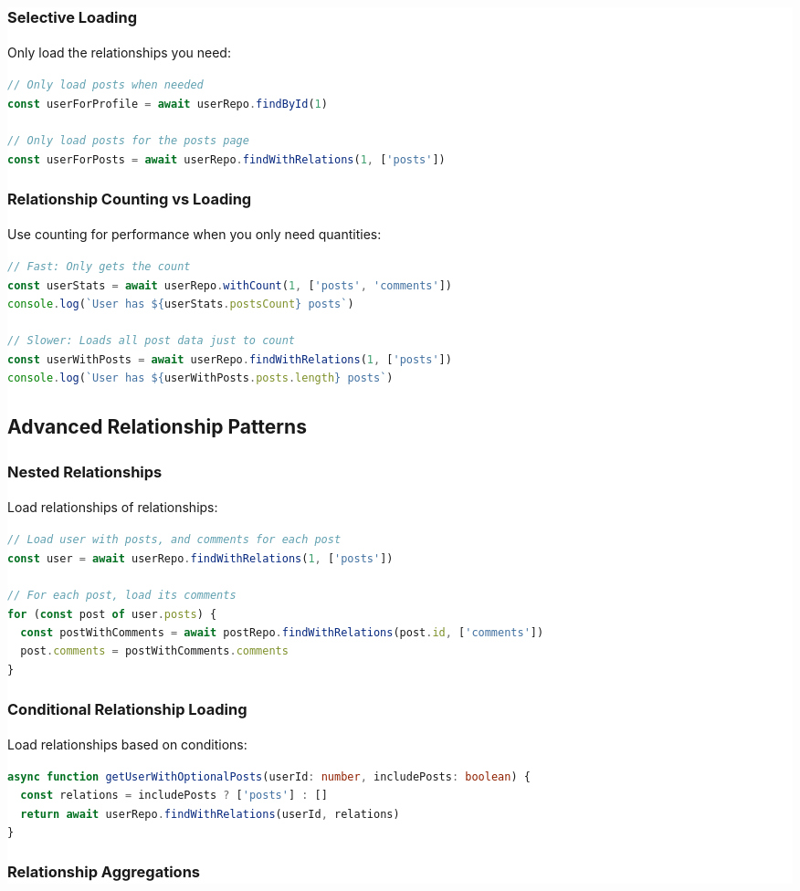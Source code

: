 ### Selective Loading

Only load the relationships you need:

```typescript
// Only load posts when needed
const userForProfile = await userRepo.findById(1)

// Only load posts for the posts page
const userForPosts = await userRepo.findWithRelations(1, ['posts'])
```

### Relationship Counting vs Loading

Use counting for performance when you only need quantities:

```typescript
// Fast: Only gets the count
const userStats = await userRepo.withCount(1, ['posts', 'comments'])
console.log(`User has ${userStats.postsCount} posts`)

// Slower: Loads all post data just to count
const userWithPosts = await userRepo.findWithRelations(1, ['posts'])
console.log(`User has ${userWithPosts.posts.length} posts`)
```

## Advanced Relationship Patterns

### Nested Relationships

Load relationships of relationships:

```typescript
// Load user with posts, and comments for each post
const user = await userRepo.findWithRelations(1, ['posts'])

// For each post, load its comments
for (const post of user.posts) {
  const postWithComments = await postRepo.findWithRelations(post.id, ['comments'])
  post.comments = postWithComments.comments
}
```

### Conditional Relationship Loading

Load relationships based on conditions:

```typescript
async function getUserWithOptionalPosts(userId: number, includePosts: boolean) {
  const relations = includePosts ? ['posts'] : []
  return await userRepo.findWithRelations(userId, relations)
}
```

### Relationship Aggregations
